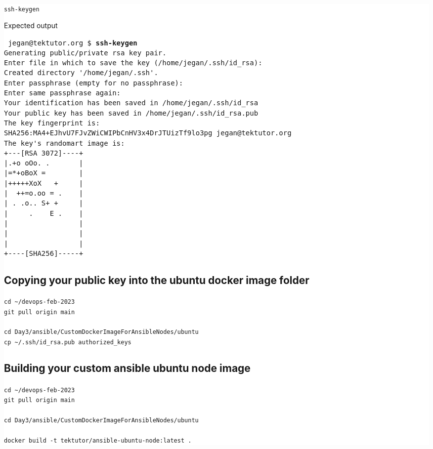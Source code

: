 ```
ssh-keygen
```

Expected output
<pre>
 jegan@tektutor.org $ <b>ssh-keygen</b>
Generating public/private rsa key pair.
Enter file in which to save the key (/home/jegan/.ssh/id_rsa): 
Created directory '/home/jegan/.ssh'.
Enter passphrase (empty for no passphrase): 
Enter same passphrase again: 
Your identification has been saved in /home/jegan/.ssh/id_rsa
Your public key has been saved in /home/jegan/.ssh/id_rsa.pub
The key fingerprint is:
SHA256:MA4+EJhvU7FJvZWiCWIPbCnHV3x4DrJTUizTf9lo3pg jegan@tektutor.org
The key's randomart image is:
+---[RSA 3072]----+
|.+o oOo. .       |
|=*+oBoX =        |
|+++++XoX   +     |
|  ++=o.oo = .    |
| . .o.. S+ +     |
|     .    E .    |
|                 |
|                 |
|                 |
+----[SHA256]-----+
</pre>

## Copying your public key into the ubuntu docker image folder
```
cd ~/devops-feb-2023
git pull origin main 

cd Day3/ansible/CustomDockerImageForAnsibleNodes/ubuntu
cp ~/.ssh/id_rsa.pub authorized_keys
```

## Building your custom ansible ubuntu node image
```
cd ~/devops-feb-2023
git pull origin main 

cd Day3/ansible/CustomDockerImageForAnsibleNodes/ubuntu

docker build -t tektutor/ansible-ubuntu-node:latest .
```
